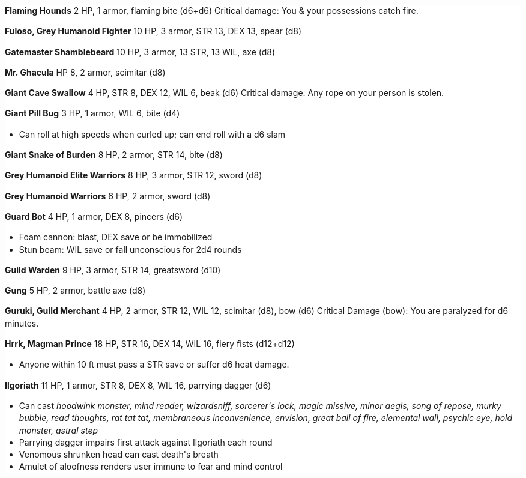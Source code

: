 **Flaming Hounds**
2 HP, 1 armor, flaming bite (d6+d6)
Critical damage: You & your possessions catch fire.

**Fuloso, Grey Humanoid Fighter**
10 HP, 3 armor, STR 13, DEX 13, spear (d8)

**Gatemaster Shamblebeard**
10 HP, 3 armor, 13 STR, 13 WIL, axe (d8)

**Mr. Ghacula**
HP 8, 2 armor, scimitar (d8)

**Giant Cave Swallow**
4 HP, STR 8, DEX 12, WIL 6, beak (d6)
Critical damage: Any rope on your person is stolen.

**Giant Pill Bug**
3 HP, 1 armor, WIL 6, bite (d4)
- Can roll at high speeds when curled up; can end roll with a d6 slam

**Giant Snake of Burden**
8 HP, 2 armor, STR 14, bite (d8)

**Grey Humanoid Elite Warriors**
8 HP, 3 armor, STR 12, sword (d8)

**Grey Humanoid Warriors**
6 HP, 2 armor, sword (d8)

**Guard Bot**
4 HP, 1 armor, DEX 8, pincers (d6)
- Foam cannon: blast, DEX save or be immobilized
- Stun beam: WIL save or fall unconscious for 2d4 rounds

**Guild Warden**
9 HP, 3 armor, STR 14, greatsword (d10)

**Gung**
5 HP, 2 armor, battle axe (d8)

**Guruki, Guild Merchant**
4 HP, 2 armor, STR 12, WIL 12, scimitar (d8), bow (d6)
Critical Damage (bow): You are paralyzed for d6 minutes.

**Hrrk, Magman Prince**
18 HP, STR 16, DEX 14, WIL 16, fiery fists (d12+d12)
- Anyone within 10 ft must pass a STR save or suffer d6 heat damage.

**Ilgoriath**
11 HP, 1 armor, STR 8, DEX 8, WIL 16, parrying dagger (d6)
- Can cast *hoodwink monster, mind reader, wizardsniff, sorcerer's lock, magic missive, minor aegis, song of repose, murky bubble, read thoughts, rat tat tat, membraneous inconvenience, envision, great ball of fire, elemental wall, psychic eye, hold monster, astral step*
- Parrying dagger impairs first attack against Ilgoriath each round
- Venomous shrunken head can cast death's breath
- Amulet of aloofness renders user immune to fear and mind control
